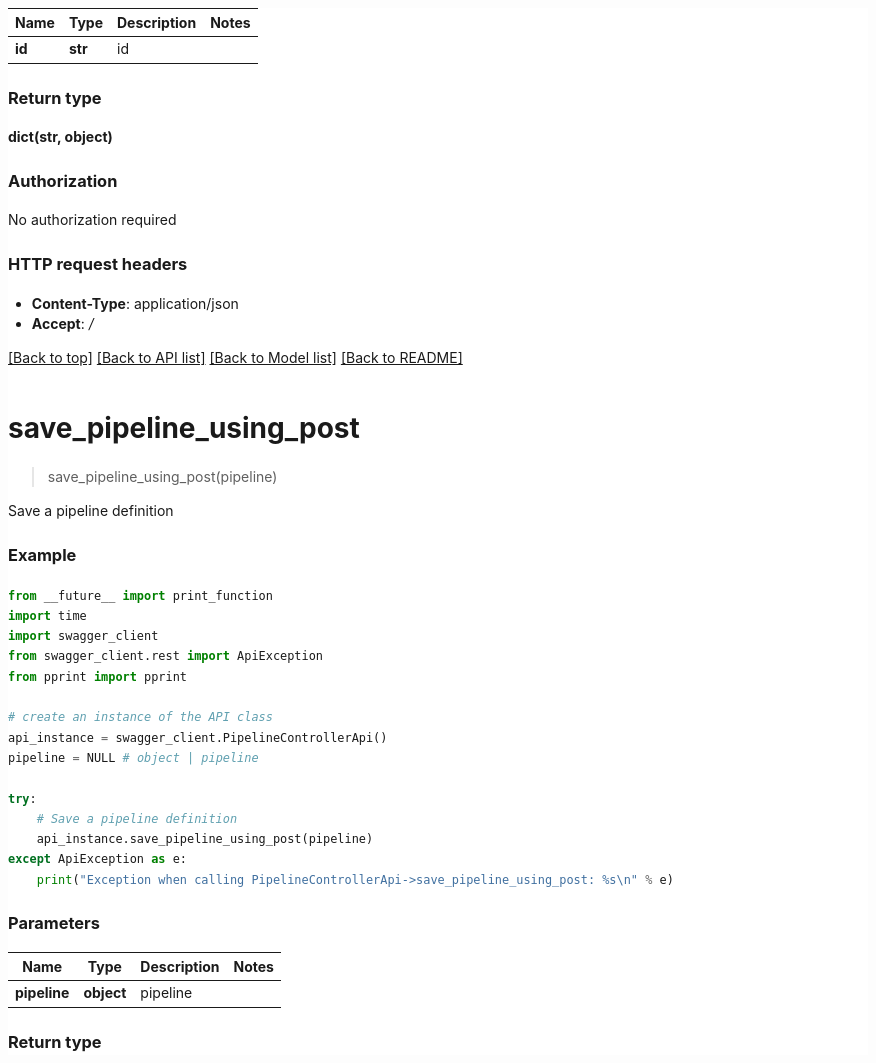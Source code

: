 Name | Type | Description  | Notes
------------- | ------------- | ------------- | -------------
 **id** | **str**| id | 

### Return type

**dict(str, object)**

### Authorization

No authorization required

### HTTP request headers

 - **Content-Type**: application/json
 - **Accept**: */*

[[Back to top]](#) [[Back to API list]](../README.md#documentation-for-api-endpoints) [[Back to Model list]](../README.md#documentation-for-models) [[Back to README]](../README.md)

# **save_pipeline_using_post**
> save_pipeline_using_post(pipeline)

Save a pipeline definition

### Example
```python
from __future__ import print_function
import time
import swagger_client
from swagger_client.rest import ApiException
from pprint import pprint

# create an instance of the API class
api_instance = swagger_client.PipelineControllerApi()
pipeline = NULL # object | pipeline

try:
    # Save a pipeline definition
    api_instance.save_pipeline_using_post(pipeline)
except ApiException as e:
    print("Exception when calling PipelineControllerApi->save_pipeline_using_post: %s\n" % e)
```

### Parameters

Name | Type | Description  | Notes
------------- | ------------- | ------------- | -------------
 **pipeline** | **object**| pipeline | 

### Return type
